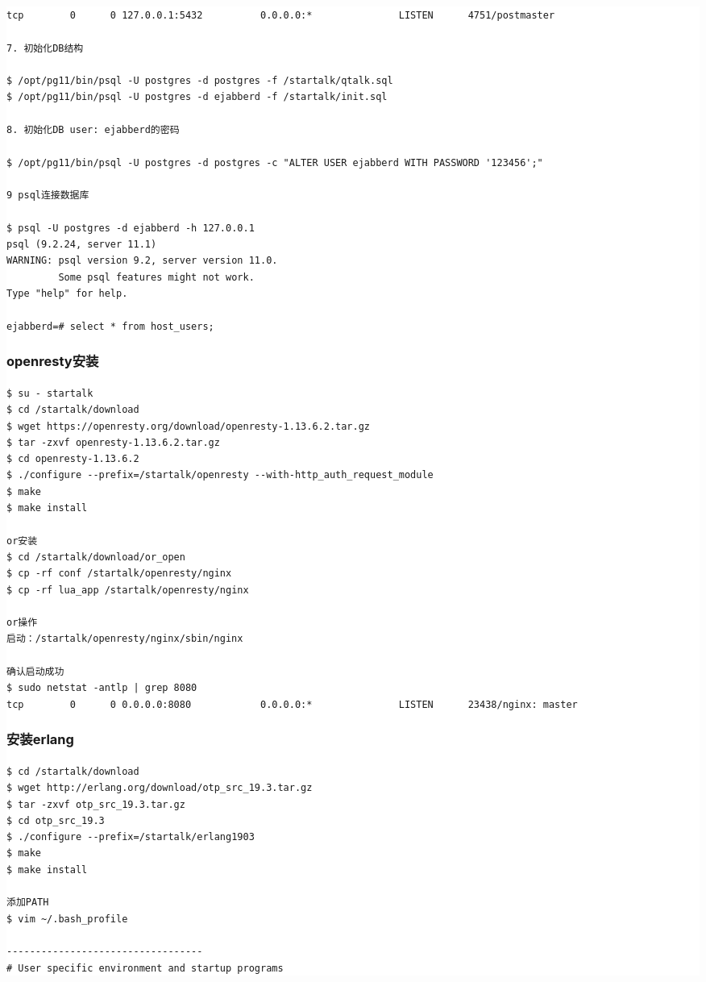 ```
tcp        0      0 127.0.0.1:5432          0.0.0.0:*               LISTEN      4751/postmaster     
 
7. 初始化DB结构
 
$ /opt/pg11/bin/psql -U postgres -d postgres -f /startalk/qtalk.sql
$ /opt/pg11/bin/psql -U postgres -d ejabberd -f /startalk/init.sql
 
8. 初始化DB user: ejabberd的密码
 
$ /opt/pg11/bin/psql -U postgres -d postgres -c "ALTER USER ejabberd WITH PASSWORD '123456';"
 
9 psql连接数据库

$ psql -U postgres -d ejabberd -h 127.0.0.1
psql (9.2.24, server 11.1)
WARNING: psql version 9.2, server version 11.0.
         Some psql features might not work.
Type "help" for help.

ejabberd=# select * from host_users;
```

### openresty安装

```
$ su - startalk
$ cd /startalk/download
$ wget https://openresty.org/download/openresty-1.13.6.2.tar.gz
$ tar -zxvf openresty-1.13.6.2.tar.gz
$ cd openresty-1.13.6.2
$ ./configure --prefix=/startalk/openresty --with-http_auth_request_module
$ make
$ make install

or安装
$ cd /startalk/download/or_open
$ cp -rf conf /startalk/openresty/nginx
$ cp -rf lua_app /startalk/openresty/nginx

or操作
启动：/startalk/openresty/nginx/sbin/nginx

确认启动成功
$ sudo netstat -antlp | grep 8080
tcp        0      0 0.0.0.0:8080            0.0.0.0:*               LISTEN      23438/nginx: master
```

### 安装erlang

```
$ cd /startalk/download
$ wget http://erlang.org/download/otp_src_19.3.tar.gz
$ tar -zxvf otp_src_19.3.tar.gz
$ cd otp_src_19.3
$ ./configure --prefix=/startalk/erlang1903
$ make
$ make install

添加PATH
$ vim ~/.bash_profile
 
----------------------------------
# User specific environment and startup programs
```
